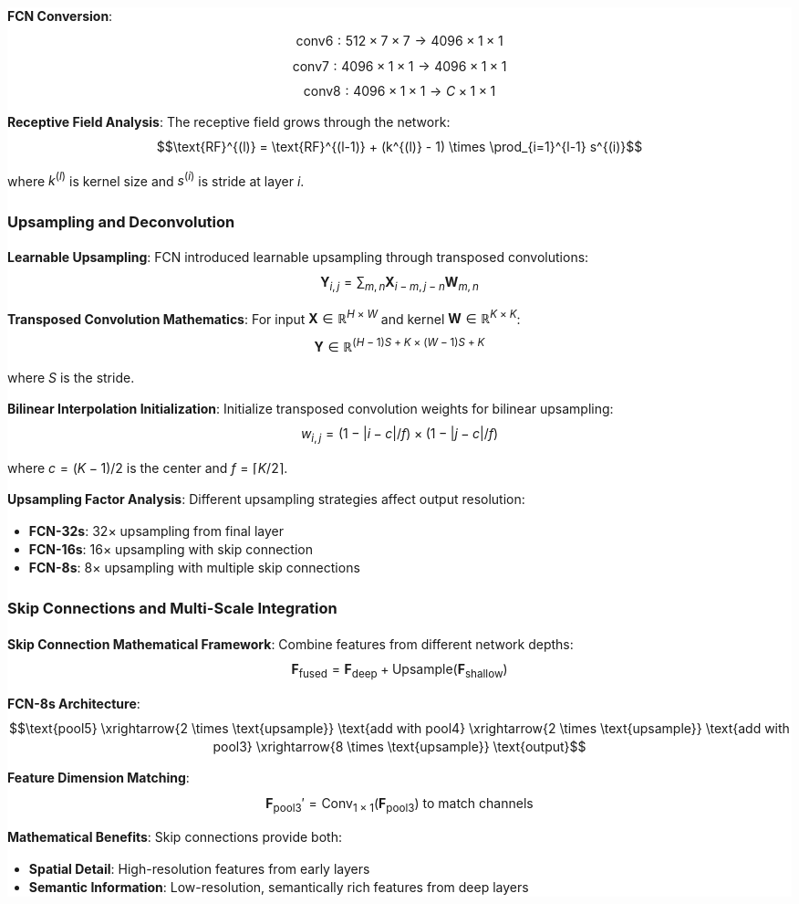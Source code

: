 **FCN Conversion**:
$$\text{conv6}: 512 \times 7 \times 7 \rightarrow 4096 \times 1 \times 1$$
$$\text{conv7}: 4096 \times 1 \times 1 \rightarrow 4096 \times 1 \times 1$$
$$\text{conv8}: 4096 \times 1 \times 1 \rightarrow C \times 1 \times 1$$

**Receptive Field Analysis**:
The receptive field grows through the network:
$$\text{RF}^{(l)} = \text{RF}^{(l-1)} + (k^{(l)} - 1) \times \prod_{i=1}^{l-1} s^{(i)}$$

where $k^{(l)}$ is kernel size and $s^{(i)}$ is stride at layer $i$.

### Upsampling and Deconvolution

**Learnable Upsampling**:
FCN introduced learnable upsampling through transposed convolutions:
$$\mathbf{Y}_{i,j} = \sum_{m,n} \mathbf{X}_{i-m,j-n} \mathbf{W}_{m,n}$$

**Transposed Convolution Mathematics**:
For input $\mathbf{X} \in \mathbb{R}^{H \times W}$ and kernel $\mathbf{W} \in \mathbb{R}^{K \times K}$:
$$\mathbf{Y} \in \mathbb{R}^{(H-1)S + K \times (W-1)S + K}$$

where $S$ is the stride.

**Bilinear Interpolation Initialization**:
Initialize transposed convolution weights for bilinear upsampling:
$$w_{i,j} = (1 - |i - c|/f) \times (1 - |j - c|/f)$$

where $c = (K-1)/2$ is the center and $f = \lceil K/2 \rceil$.

**Upsampling Factor Analysis**:
Different upsampling strategies affect output resolution:
- **FCN-32s**: 32× upsampling from final layer
- **FCN-16s**: 16× upsampling with skip connection
- **FCN-8s**: 8× upsampling with multiple skip connections

### Skip Connections and Multi-Scale Integration

**Skip Connection Mathematical Framework**:
Combine features from different network depths:
$$\mathbf{F}_{\text{fused}} = \mathbf{F}_{\text{deep}} + \text{Upsample}(\mathbf{F}_{\text{shallow}})$$

**FCN-8s Architecture**:
$$\text{pool5} \xrightarrow{2 \times \text{upsample}} \text{add with pool4} \xrightarrow{2 \times \text{upsample}} \text{add with pool3} \xrightarrow{8 \times \text{upsample}} \text{output}$$

**Feature Dimension Matching**:
$$\mathbf{F}_{\text{pool3}}' = \text{Conv}_{1 \times 1}(\mathbf{F}_{\text{pool3}}) \text{ to match channels}$$

**Mathematical Benefits**:
Skip connections provide both:
- **Spatial Detail**: High-resolution features from early layers
- **Semantic Information**: Low-resolution, semantically rich features from deep layers
